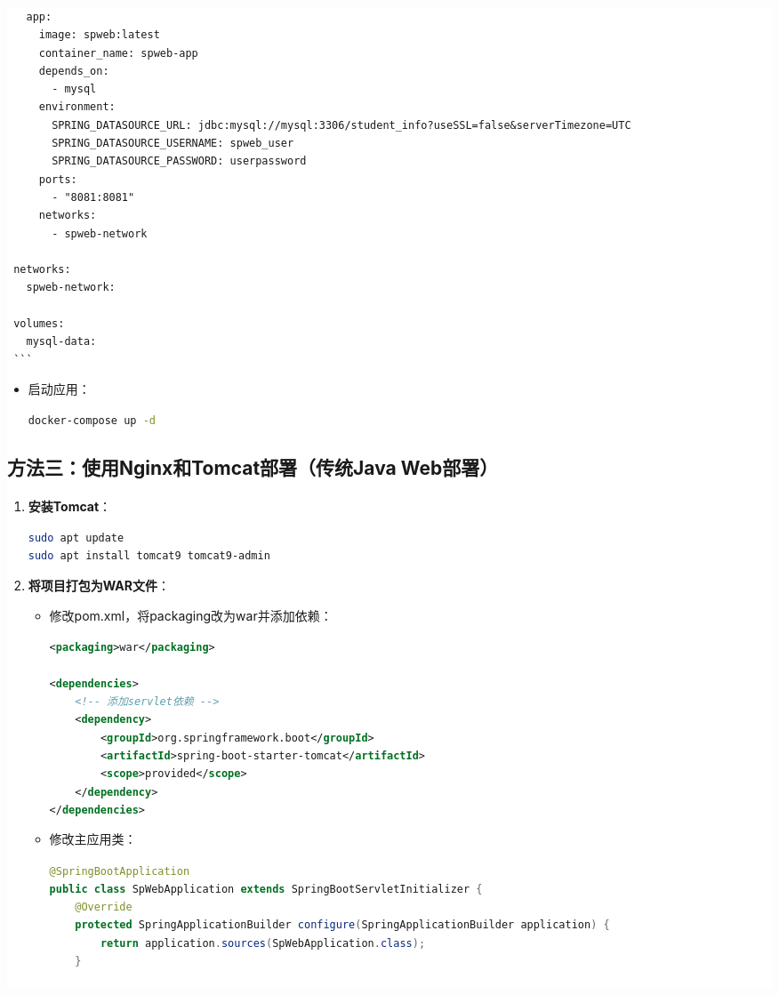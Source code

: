       app:
         image: spweb:latest
         container_name: spweb-app
         depends_on:
           - mysql
         environment:
           SPRING_DATASOURCE_URL: jdbc:mysql://mysql:3306/student_info?useSSL=false&serverTimezone=UTC
           SPRING_DATASOURCE_USERNAME: spweb_user
           SPRING_DATASOURCE_PASSWORD: userpassword
         ports:
           - "8081:8081"
         networks:
           - spweb-network
     
     networks:
       spweb-network:
     
     volumes:
       mysql-data:
     ```
   * 启动应用：
     ```bash
     docker-compose up -d
     ```

## 方法三：使用Nginx和Tomcat部署（传统Java Web部署）

1. **安装Tomcat**：
   ```bash
   sudo apt update
   sudo apt install tomcat9 tomcat9-admin
   ```

2. **将项目打包为WAR文件**：
   * 修改pom.xml，将packaging改为war并添加依赖：
     ```xml
     <packaging>war</packaging>
     
     <dependencies>
         <!-- 添加servlet依赖 -->
         <dependency>
             <groupId>org.springframework.boot</groupId>
             <artifactId>spring-boot-starter-tomcat</artifactId>
             <scope>provided</scope>
         </dependency>
     </dependencies>
     ```
   * 修改主应用类：
     ```java
     @SpringBootApplication
     public class SpWebApplication extends SpringBootServletInitializer {
         @Override
         protected SpringApplicationBuilder configure(SpringApplicationBuilder application) {
             return application.sources(SpWebApplication.class);
         }
         